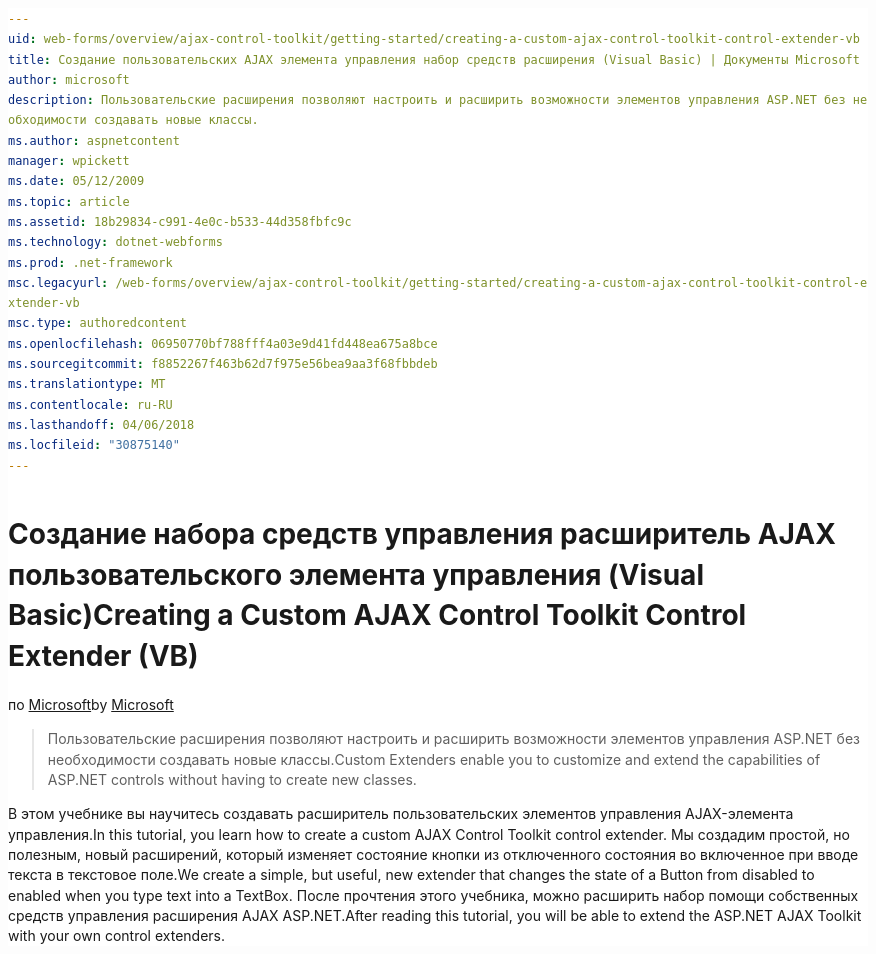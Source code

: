 ```yaml
---
uid: web-forms/overview/ajax-control-toolkit/getting-started/creating-a-custom-ajax-control-toolkit-control-extender-vb
title: Создание пользовательских AJAX элемента управления набор средств расширения (Visual Basic) | Документы Microsoft
author: microsoft
description: Пользовательские расширения позволяют настроить и расширить возможности элементов управления ASP.NET без необходимости создавать новые классы.
ms.author: aspnetcontent
manager: wpickett
ms.date: 05/12/2009
ms.topic: article
ms.assetid: 18b29834-c991-4e0c-b533-44d358fbfc9c
ms.technology: dotnet-webforms
ms.prod: .net-framework
msc.legacyurl: /web-forms/overview/ajax-control-toolkit/getting-started/creating-a-custom-ajax-control-toolkit-control-extender-vb
msc.type: authoredcontent
ms.openlocfilehash: 06950770bf788fff4a03e9d41fd448ea675a8bce
ms.sourcegitcommit: f8852267f463b62d7f975e56bea9aa3f68fbbdeb
ms.translationtype: MT
ms.contentlocale: ru-RU
ms.lasthandoff: 04/06/2018
ms.locfileid: "30875140"
---
```

<a name="creating-a-custom-ajax-control-toolkit-control-extender-vb"></a><span data-ttu-id="f317a-103">Создание набора средств управления расширитель AJAX пользовательского элемента управления (Visual Basic)</span><span class="sxs-lookup"><span data-stu-id="f317a-103">Creating a Custom AJAX Control Toolkit Control Extender (VB)</span></span>
====================
<span data-ttu-id="f317a-104">по [Microsoft](https://github.com/microsoft)</span><span class="sxs-lookup"><span data-stu-id="f317a-104">by [Microsoft](https://github.com/microsoft)</span></span>

> <span data-ttu-id="f317a-105">Пользовательские расширения позволяют настроить и расширить возможности элементов управления ASP.NET без необходимости создавать новые классы.</span><span class="sxs-lookup"><span data-stu-id="f317a-105">Custom Extenders enable you to customize and extend the capabilities of ASP.NET controls without having to create new classes.</span></span>


<span data-ttu-id="f317a-106">В этом учебнике вы научитесь создавать расширитель пользовательских элементов управления AJAX-элемента управления.</span><span class="sxs-lookup"><span data-stu-id="f317a-106">In this tutorial, you learn how to create a custom AJAX Control Toolkit control extender.</span></span> <span data-ttu-id="f317a-107">Мы создадим простой, но полезным, новый расширений, который изменяет состояние кнопки из отключенного состояния во включенное при вводе текста в текстовое поле.</span><span class="sxs-lookup"><span data-stu-id="f317a-107">We create a simple, but useful, new extender that changes the state of a Button from disabled to enabled when you type text into a TextBox.</span></span> <span data-ttu-id="f317a-108">После прочтения этого учебника, можно расширить набор помощи собственных средств управления расширения AJAX ASP.NET.</span><span class="sxs-lookup"><span data-stu-id="f317a-108">After reading this tutorial, you will be able to extend the ASP.NET AJAX Toolkit with your own control extenders.</span></span>
